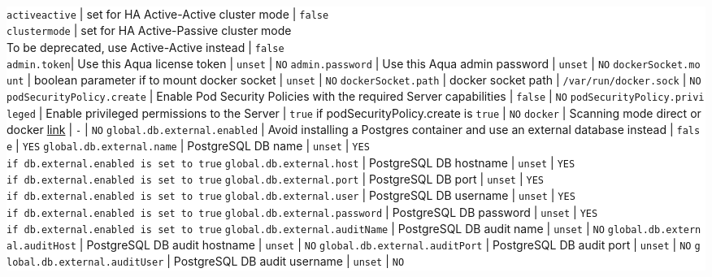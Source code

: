 `activeactive` | set for HA Active-Active cluster mode                                                                                                                                                               | `false`                                      
`clustermode` | set for HA Active-Passive cluster mode <br> To be deprecated, use Active-Active instead                                                                                                             | `false`                                      
`admin.token`| Use this Aqua license token                                                                                                                                                                         | `unset`                                      | `NO`
`admin.password` | Use this Aqua admin password                                                                                                                                                                        | `unset`                                      | `NO`
`dockerSocket.mount` | boolean parameter if to mount docker socket                                                                                                                                                         | `unset`                                      | `NO`
`dockerSocket.path` | docker socket path                                                                                                                                                                                  | `/var/run/docker.sock`                       | `NO`
`podSecurityPolicy.create` | Enable Pod Security Policies with the required Server capabilities                                                                                                                                  | `false`                                      | `NO`
`podSecurityPolicy.privileged` | Enable privileged permissions to the Server                                                                                                                                                         | `true` if podSecurityPolicy.create is `true` | `NO`
`docker` | Scanning mode direct or docker [link](https://docs.aquasec.com/docs/scanning-mode#default-scanning-mode)                                                                                            | `-`                                          | `NO`
`global.db.external.enabled` | Avoid installing a Postgres container and use an external database instead                                                                                                                          | `false`                                      | `YES`
`global.db.external.name` | PostgreSQL DB name                                                                                                                                                                                  | `unset`                                      | `YES`<br />`if db.external.enabled is set to true`
`global.db.external.host` | PostgreSQL DB hostname                                                                                                                                                                              | `unset`                                      | `YES`<br />`if db.external.enabled is set to true`
`global.db.external.port` | PostgreSQL DB port                                                                                                                                                                                  | `unset`                                      | `YES`<br />`if db.external.enabled is set to true`
`global.db.external.user` | PostgreSQL DB username                                                                                                                                                                              | `unset`                                      | `YES`<br />`if db.external.enabled is set to true`
`global.db.external.password` | PostgreSQL DB password                                                                                                                                                                              | `unset`                                      | `YES`<br />`if db.external.enabled is set to true`
`global.db.external.auditName` | PostgreSQL DB audit name                                                                                                                                                                            | `unset`                                      | `NO`
`global.db.external.auditHost` | PostgreSQL DB audit hostname                                                                                                                                                                        | `unset`                                      | `NO`
`global.db.external.auditPort` | PostgreSQL DB audit port                                                                                                                                                                            | `unset`                                      | `NO`
`global.db.external.auditUser` | PostgreSQL DB audit username                                                                                                                                                                        | `unset`                                      | `NO`